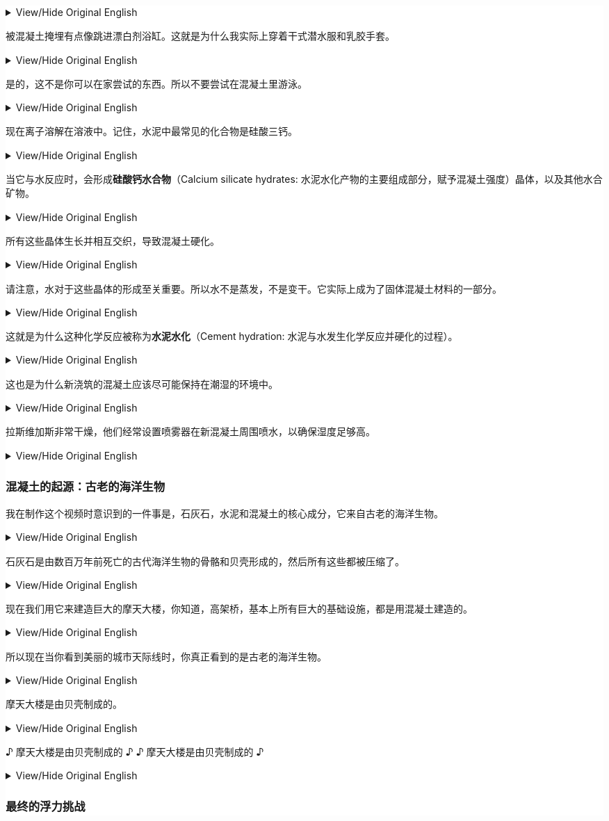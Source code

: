 <details><summary>View/Hide Original English</summary></details>

被混凝土掩埋有点像跳进漂白剂浴缸。这就是为什么我实际上穿着干式潜水服和乳胶手套。

<details><summary>View/Hide Original English</summary></details>

是的，这不是你可以在家尝试的东西。所以不要尝试在混凝土里游泳。

<details><summary>View/Hide Original English</summary></details>

现在离子溶解在溶液中。记住，水泥中最常见的化合物是硅酸三钙。

<details><summary>View/Hide Original English</summary></details>

当它与水反应时，会形成**硅酸钙水合物**（Calcium silicate hydrates: 水泥水化产物的主要组成部分，赋予混凝土强度）晶体，以及其他水合矿物。

<details><summary>View/Hide Original English</summary></details>

所有这些晶体生长并相互交织，导致混凝土硬化。

<details><summary>View/Hide Original English</summary></details>

请注意，水对于这些晶体的形成至关重要。所以水不是蒸发，不是变干。它实际上成为了固体混凝土材料的一部分。

<details><summary>View/Hide Original English</summary></details>

这就是为什么这种化学反应被称为**水泥水化**（Cement hydration: 水泥与水发生化学反应并硬化的过程）。

<details><summary>View/Hide Original English</summary></details>

这也是为什么新浇筑的混凝土应该尽可能保持在潮湿的环境中。

<details><summary>View/Hide Original English</summary></details>

拉斯维加斯非常干燥，他们经常设置喷雾器在新混凝土周围喷水，以确保湿度足够高。

<details><summary>View/Hide Original English</summary></details>

### 混凝土的起源：古老的海洋生物

我在制作这个视频时意识到的一件事是，石灰石，水泥和混凝土的核心成分，它来自古老的海洋生物。

<details><summary>View/Hide Original English</summary></details>

石灰石是由数百万年前死亡的古代海洋生物的骨骼和贝壳形成的，然后所有这些都被压缩了。

<details><summary>View/Hide Original English</summary></details>

现在我们用它来建造巨大的摩天大楼，你知道，高架桥，基本上所有巨大的基础设施，都是用混凝土建造的。

<details><summary>View/Hide Original English</summary></details>

所以现在当你看到美丽的城市天际线时，你真正看到的是古老的海洋生物。

<details><summary>View/Hide Original English</summary></details>

摩天大楼是由贝壳制成的。

<details><summary>View/Hide Original English</summary></details>

♪ 摩天大楼是由贝壳制成的 ♪ ♪ 摩天大楼是由贝壳制成的 ♪

<details><summary>View/Hide Original English</summary></details>

### 最终的浮力挑战
